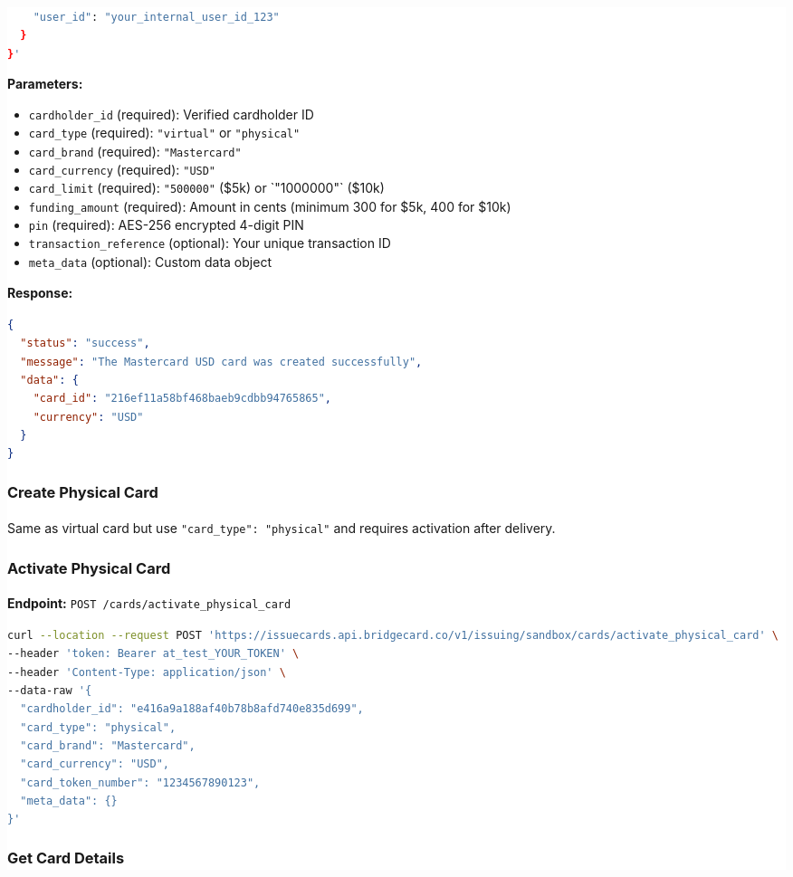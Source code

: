 ```bash
    "user_id": "your_internal_user_id_123"
  }
}'
```

**Parameters:**
- `cardholder_id` (required): Verified cardholder ID
- `card_type` (required): `"virtual"` or `"physical"`
- `card_brand` (required): `"Mastercard"`
- `card_currency` (required): `"USD"`
- `card_limit` (required): `"500000"` ($5k) or `"1000000"` ($10k)
- `funding_amount` (required): Amount in cents (minimum 300 for $5k, 400 for $10k)
- `pin` (required): AES-256 encrypted 4-digit PIN
- `transaction_reference` (optional): Your unique transaction ID
- `meta_data` (optional): Custom data object

**Response:**
```json
{
  "status": "success",
  "message": "The Mastercard USD card was created successfully",
  "data": {
    "card_id": "216ef11a58bf468baeb9cdbb94765865",
    "currency": "USD"
  }
}
```

### Create Physical Card

Same as virtual card but use `"card_type": "physical"` and requires activation after delivery.

### Activate Physical Card

**Endpoint:** `POST /cards/activate_physical_card`

```bash
curl --location --request POST 'https://issuecards.api.bridgecard.co/v1/issuing/sandbox/cards/activate_physical_card' \
--header 'token: Bearer at_test_YOUR_TOKEN' \
--header 'Content-Type: application/json' \
--data-raw '{
  "cardholder_id": "e416a9a188af40b78b8afd740e835d699",
  "card_type": "physical",
  "card_brand": "Mastercard",
  "card_currency": "USD",
  "card_token_number": "1234567890123",
  "meta_data": {}
}'
```

### Get Card Details
